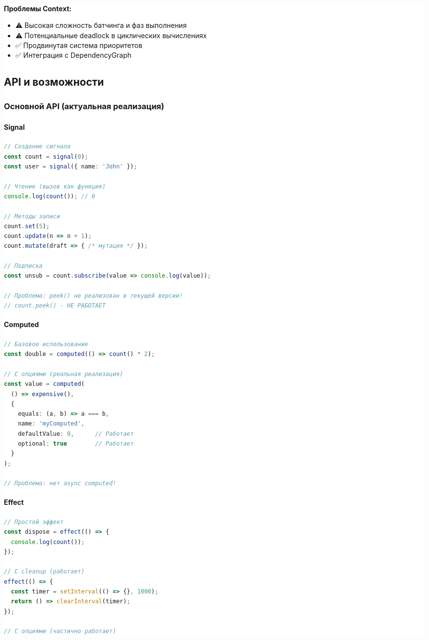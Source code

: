 **Проблемы Context:**
- ⚠️ Высокая сложность батчинга и фаз выполнения
- ⚠️ Потенциальные deadlock в циклических вычислениях
- ✅ Продвинутая система приоритетов
- ✅ Интеграция с DependencyGraph

## API и возможности

### Основной API (актуальная реализация)

#### Signal
```typescript
// Создание сигнала
const count = signal(0);
const user = signal({ name: 'John' });

// Чтение (вызов как функция)
console.log(count()); // 0

// Методы записи
count.set(5);
count.update(n => n + 1);
count.mutate(draft => { /* мутация */ });

// Подписка
const unsub = count.subscribe(value => console.log(value));

// Проблема: peek() не реализован в текущей версии!
// count.peek() - НЕ РАБОТАЕТ
```

#### Computed
```typescript
// Базовое использование
const double = computed(() => count() * 2);

// С опциями (реальная реализация)
const value = computed(
  () => expensive(),
  {
    equals: (a, b) => a === b,
    name: 'myComputed',
    defaultValue: 0,      // Работает
    optional: true        // Работает
  }
);

// Проблема: нет async computed!
```

#### Effect
```typescript
// Простой эффект
const dispose = effect(() => {
  console.log(count());
});

// С cleanup (работает)
effect(() => {
  const timer = setInterval(() => {}, 1000);
  return () => clearInterval(timer);
});

// С опциями (частично работает)
```